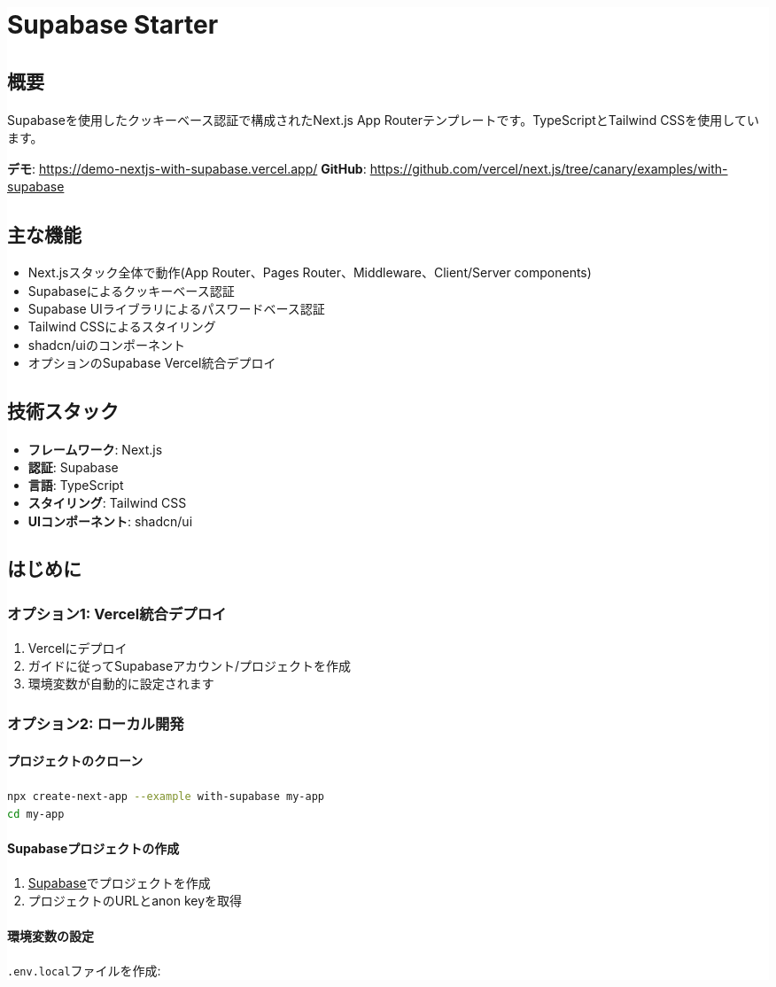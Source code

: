 # Supabase Starter

## 概要

Supabaseを使用したクッキーベース認証で構成されたNext.js App Routerテンプレートです。TypeScriptとTailwind CSSを使用しています。

**デモ**: https://demo-nextjs-with-supabase.vercel.app/
**GitHub**: https://github.com/vercel/next.js/tree/canary/examples/with-supabase

## 主な機能

- Next.jsスタック全体で動作(App Router、Pages Router、Middleware、Client/Server components)
- Supabaseによるクッキーベース認証
- Supabase UIライブラリによるパスワードベース認証
- Tailwind CSSによるスタイリング
- shadcn/uiのコンポーネント
- オプションのSupabase Vercel統合デプロイ

## 技術スタック

- **フレームワーク**: Next.js
- **認証**: Supabase
- **言語**: TypeScript
- **スタイリング**: Tailwind CSS
- **UIコンポーネント**: shadcn/ui

## はじめに

### オプション1: Vercel統合デプロイ

1. Vercelにデプロイ
2. ガイドに従ってSupabaseアカウント/プロジェクトを作成
3. 環境変数が自動的に設定されます

### オプション2: ローカル開発

#### プロジェクトのクローン

```bash
npx create-next-app --example with-supabase my-app
cd my-app
```

#### Supabaseプロジェクトの作成

1. [Supabase](https://app.supabase.com/)でプロジェクトを作成
2. プロジェクトのURLとanon keyを取得

#### 環境変数の設定

`.env.local`ファイルを作成:
